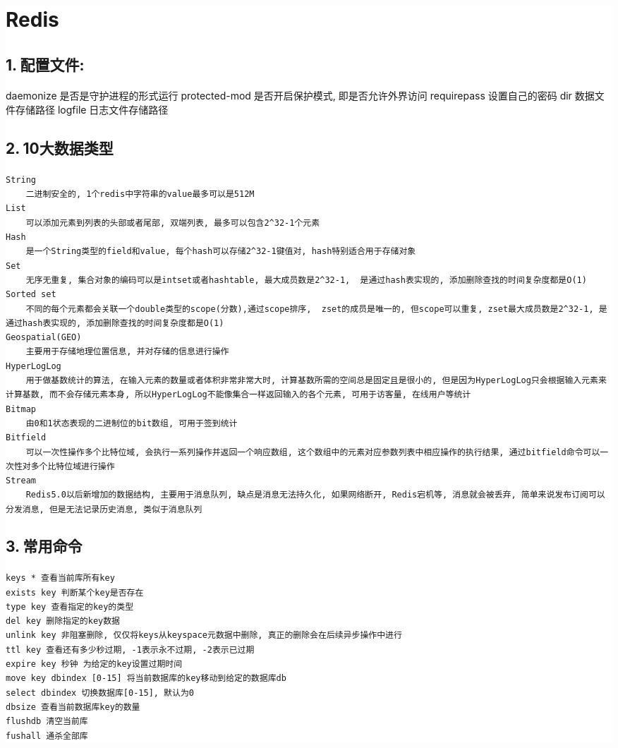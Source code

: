 # Redis
## 1. 配置文件:
daemonize 是否是守护进程的形式运行
protected-mod 是否开启保护模式, 即是否允许外界访问
requirepass	设置自己的密码
dir	数据文件存储路径
logfile	日志文件存储路径

## 2. 10大数据类型
    String
        二进制安全的, 1个redis中字符串的value最多可以是512M
    List
        可以添加元素到列表的头部或者尾部, 双端列表, 最多可以包含2^32-1个元素 
    Hash
        是一个String类型的field和value, 每个hash可以存储2^32-1键值对, hash特别适合用于存储对象
    Set
        无序无重复, 集合对象的编码可以是intset或者hashtable, 最大成员数是2^32-1,  是通过hash表实现的, 添加删除查找的时间复杂度都是O(1)
    Sorted set
        不同的每个元素都会关联一个double类型的scope(分数),通过scope排序,  zset的成员是唯一的, 但scope可以重复, zset最大成员数是2^32-1, 是通过hash表实现的, 添加删除查找的时间复杂度都是O(1)
    Geospatial(GEO)
        主要用于存储地理位置信息, 并对存储的信息进行操作
    HyperLogLog
        用于做基数统计的算法, 在输入元素的数量或者体积非常非常大时, 计算基数所需的空间总是固定且是很小的, 但是因为HyperLogLog只会根据输入元素来计算基数, 而不会存储元素本身, 所以HyperLogLog不能像集合一样返回输入的各个元素, 可用于访客量, 在线用户等统计
    Bitmap
        由0和1状态表现的二进制位的bit数组, 可用于签到统计
    Bitfield
        可以一次性操作多个比特位域, 会执行一系列操作并返回一个响应数组, 这个数组中的元素对应参数列表中相应操作的执行结果, 通过bitfield命令可以一次性对多个比特位域进行操作
    Stream
        Redis5.0以后新增加的数据结构, 主要用于消息队列, 缺点是消息无法持久化, 如果网络断开, Redis宕机等, 消息就会被丢弃, 简单来说发布订阅可以分发消息, 但是无法记录历史消息, 类似于消息队列

## 3. 常用命令
    keys * 查看当前库所有key
    exists key 判断某个key是否存在
    type key 查看指定的key的类型
    del key 删除指定的key数据
    unlink key 非阻塞删除, 仅仅将keys从keyspace元数据中删除, 真正的删除会在后续异步操作中进行
    ttl key 查看还有多少秒过期, -1表示永不过期, -2表示已过期
    expire key 秒钟 为给定的key设置过期时间
    move key dbindex [0-15] 将当前数据库的key移动到给定的数据库db
    select dbindex 切换数据库[0-15], 默认为0
    dbsize 查看当前数据库key的数量
    flushdb 清空当前库
    fushall 通杀全部库
